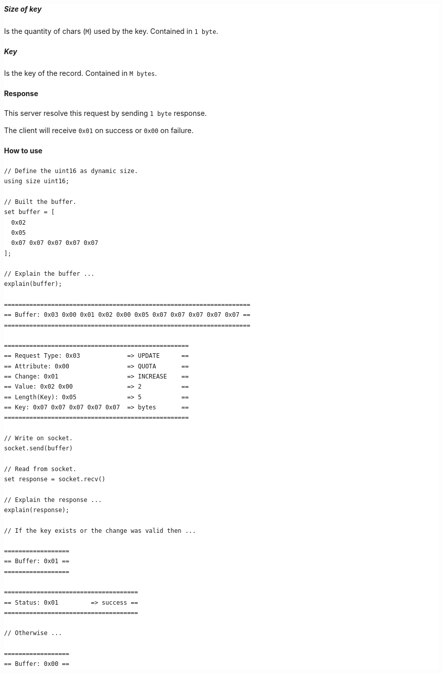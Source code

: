 ##### Size of key

Is the quantity of chars (`M`) used by the key. Contained in `1 byte`.

##### Key

Is the key of the record. Contained in `M bytes`.

#### Response

This server resolve this request by sending `1 byte` response. 

The client will receive `0x01` on success or `0x00` on failure.

#### How to use

```Algorithm
// Define the uint16 as dynamic size.
using size uint16;

// Built the buffer.
set buffer = [
  0x02 
  0x05 
  0x07 0x07 0x07 0x07 0x07
];

// Explain the buffer ...
explain(buffer);

====================================================================
== Buffer: 0x03 0x00 0x01 0x02 0x00 0x05 0x07 0x07 0x07 0x07 0x07 ==
====================================================================

===================================================
== Request Type: 0x03             => UPDATE      ==
== Attribute: 0x00                => QUOTA       ==
== Change: 0x01                   => INCREASE    ==
== Value: 0x02 0x00               => 2           ==
== Length(Key): 0x05              => 5           ==
== Key: 0x07 0x07 0x07 0x07 0x07  => bytes       ==
===================================================

// Write on socket.
socket.send(buffer)

// Read from socket.
set response = socket.recv()

// Explain the response ...
explain(response);

// If the key exists or the change was valid then ...

==================
== Buffer: 0x01 ==
==================

=====================================
== Status: 0x01         => success ==
=====================================

// Otherwise ...

==================
== Buffer: 0x00 ==
```
